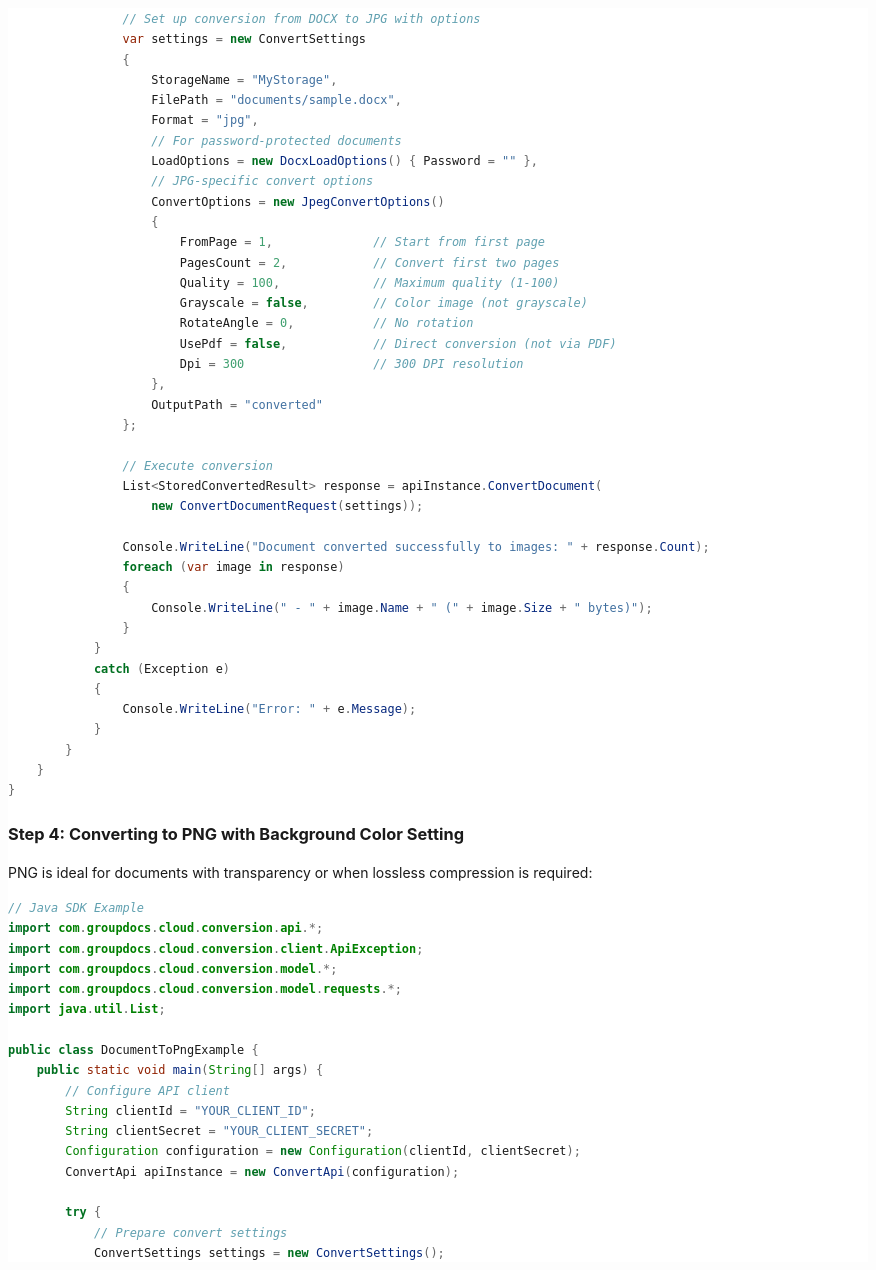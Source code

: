 ```csharp
                // Set up conversion from DOCX to JPG with options
                var settings = new ConvertSettings
                {
                    StorageName = "MyStorage",
                    FilePath = "documents/sample.docx",
                    Format = "jpg",
                    // For password-protected documents
                    LoadOptions = new DocxLoadOptions() { Password = "" },
                    // JPG-specific convert options
                    ConvertOptions = new JpegConvertOptions()
                    {
                        FromPage = 1,              // Start from first page
                        PagesCount = 2,            // Convert first two pages
                        Quality = 100,             // Maximum quality (1-100)
                        Grayscale = false,         // Color image (not grayscale)
                        RotateAngle = 0,           // No rotation
                        UsePdf = false,            // Direct conversion (not via PDF)
                        Dpi = 300                  // 300 DPI resolution
                    },
                    OutputPath = "converted"
                };

                // Execute conversion
                List<StoredConvertedResult> response = apiInstance.ConvertDocument(
                    new ConvertDocumentRequest(settings));
                
                Console.WriteLine("Document converted successfully to images: " + response.Count);
                foreach (var image in response)
                {
                    Console.WriteLine(" - " + image.Name + " (" + image.Size + " bytes)");
                }
            }
            catch (Exception e)
            {
                Console.WriteLine("Error: " + e.Message);
            }
        }
    }
}
```

### Step 4: Converting to PNG with Background Color Setting

PNG is ideal for documents with transparency or when lossless compression is required:

```java
// Java SDK Example
import com.groupdocs.cloud.conversion.api.*;
import com.groupdocs.cloud.conversion.client.ApiException;
import com.groupdocs.cloud.conversion.model.*;
import com.groupdocs.cloud.conversion.model.requests.*;
import java.util.List;

public class DocumentToPngExample {
    public static void main(String[] args) {
        // Configure API client
        String clientId = "YOUR_CLIENT_ID";
        String clientSecret = "YOUR_CLIENT_SECRET";
        Configuration configuration = new Configuration(clientId, clientSecret);
        ConvertApi apiInstance = new ConvertApi(configuration);
        
        try {
            // Prepare convert settings
            ConvertSettings settings = new ConvertSettings();
```